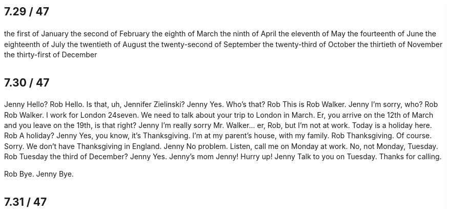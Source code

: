 
## 7.29 / 47

<audio src="./assets/EF1_4ed_SB__07_29.mp3"></audio>

the first of January
the second of February
the eighth of March
the ninth of April
the eleventh of May
the fourteenth of June
the eighteenth of July
the twentieth of August
the twenty-second of September
the twenty-third of October
the thirtieth of November
the thirty-first of December



## 7.30 / 47

<audio src="./assets/EF1_4ed_SB__07_30.mp3"></audio>

Jenny Hello?
Rob Hello. Is that, uh, Jennifer Zielinski?
Jenny Yes. Who’s that?
Rob This is Rob Walker.
Jenny I’m sorry, who?
Rob Rob Walker. I work for London 24seven. We
need to talk about your trip to London in
March. Er, you arrive on the 12th of March
and you leave on the 19th, is that right?
Jenny I’m really sorry Mr. Walker... er, Rob, but I’m
not at work. Today is a holiday here.
Rob A holiday?
Jenny Yes, you know, it’s Thanksgiving. I’m at my
parent’s house, with my family.
Rob Thanksgiving. Of course. Sorry. We don’t
have Thanksgiving in England.
Jenny No problem. Listen, call me on Monday at
work. No, not Monday, Tuesday.
Rob Tuesday the third of December?
Jenny Yes.
Jenny’s mom Jenny! Hurry up!
Jenny Talk to you on Tuesday. Thanks for calling.

Rob Bye.
Jenny   Bye.



## 7.31 / 47

